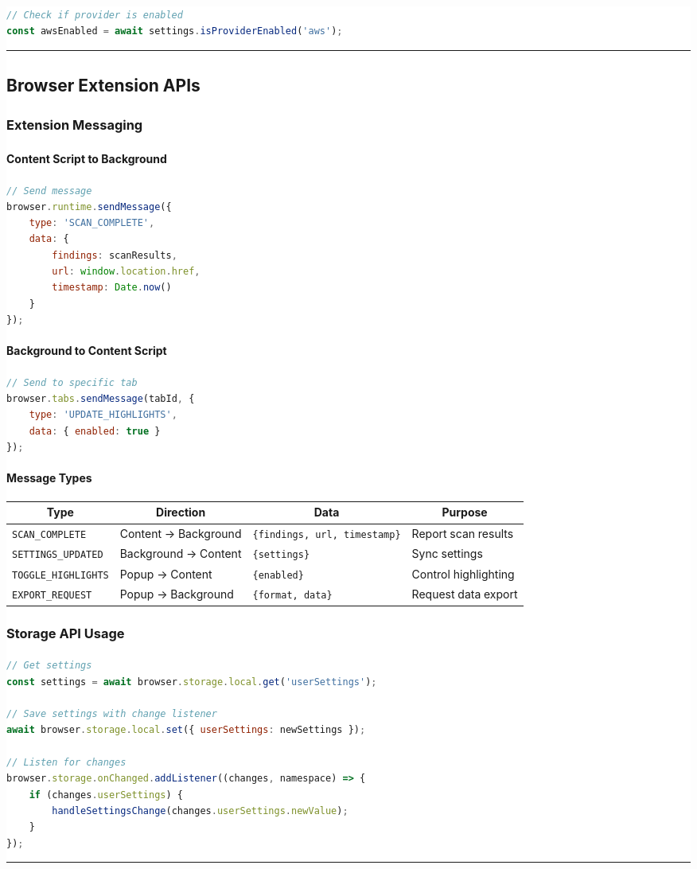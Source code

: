```javascript
// Check if provider is enabled
const awsEnabled = await settings.isProviderEnabled('aws');
```

---

## Browser Extension APIs

### Extension Messaging

#### Content Script to Background

```javascript
// Send message
browser.runtime.sendMessage({
    type: 'SCAN_COMPLETE',
    data: {
        findings: scanResults,
        url: window.location.href,
        timestamp: Date.now()
    }
});
```

#### Background to Content Script

```javascript
// Send to specific tab
browser.tabs.sendMessage(tabId, {
    type: 'UPDATE_HIGHLIGHTS',
    data: { enabled: true }
});
```

#### Message Types

| Type | Direction | Data | Purpose |
|------|-----------|------|---------|
| `SCAN_COMPLETE` | Content → Background | `{findings, url, timestamp}` | Report scan results |
| `SETTINGS_UPDATED` | Background → Content | `{settings}` | Sync settings |
| `TOGGLE_HIGHLIGHTS` | Popup → Content | `{enabled}` | Control highlighting |
| `EXPORT_REQUEST` | Popup → Background | `{format, data}` | Request data export |

### Storage API Usage

```javascript
// Get settings
const settings = await browser.storage.local.get('userSettings');

// Save settings with change listener
await browser.storage.local.set({ userSettings: newSettings });

// Listen for changes
browser.storage.onChanged.addListener((changes, namespace) => {
    if (changes.userSettings) {
        handleSettingsChange(changes.userSettings.newValue);
    }
});
```

---